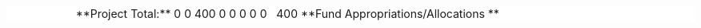 </td></tr><tr><td> 

</td><td> 

</td><td> 

</td><td> 

</td><td> 

</td><td> 

</td><td> 

</td><td> 

</td><td> 

</td><td> 

</td><td> 

</td></tr><tr><td>**Project Total:**

</td><td>0

</td><td>0

</td><td>400

</td><td>0

</td><td>0

</td><td>0

</td><td>0

</td><td>0

</td><td> 

</td><td>400

</td></tr><tr><td>**Fund Appropriations/Allocations **

</td><td> 

</td><td> 

</td><td> 

</td><td> 

</td><td> 

</td><td> 

</td><td> 

</td><td> 

</td><td> 

</td><td> 
